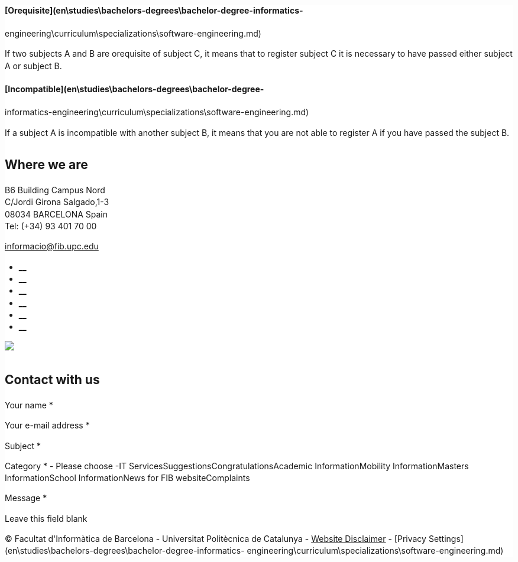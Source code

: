 #### [Orequisite](en\\studies\\bachelors-degrees\\bachelor-degree-informatics-
engineering\\curriculum\\specializations\\software-engineering.md)

If two subjects A and B are orequisite of subject C, it means that to register
subject C it is necessary to have passed either subject A or subject B.

#### [Incompatible](en\\studies\\bachelors-degrees\\bachelor-degree-
informatics-engineering\\curriculum\\specializations\\software-engineering.md)

If a subject A is incompatible with another subject B, it means that you are
not able to register A if you have passed the subject B.

## Where we are

B6 Building Campus Nord  
C/Jordi Girona Salgado,1-3  
08034 BARCELONA Spain  
Tel: (+34) 93 401 70 00

[informacio@fib.upc.edu](informacio@fib.upc.edu.md)

  * [__](en\\noticies\\rss.rss.md)
  * [__](fib.upc.md)
  * [__](fib_upc.md)
  * [__](photos\\fib-upc\\albums.md)
  * [__](user\\mediafib.md)
  * [__](fib.upc.md)

[![](/sites/fib/files/images/banner-suport-fib.jpg)](index.md)

## Contact with us

Your name *

Your e-mail address *

Subject *

Category * \- Please choose -IT ServicesSuggestionsCongratulationsAcademic
InformationMobility InformationMasters InformationSchool InformationNews for
FIB websiteComplaints

Message *

Leave this field blank

© Facultat d'Informàtica de Barcelona - Universitat Politècnica de Catalunya -
[Website Disclaimer](en\\website-disclaimer.md) \- [Privacy
Settings](en\\studies\\bachelors-degrees\\bachelor-degree-informatics-
engineering\\curriculum\\specializations\\software-engineering.md)

